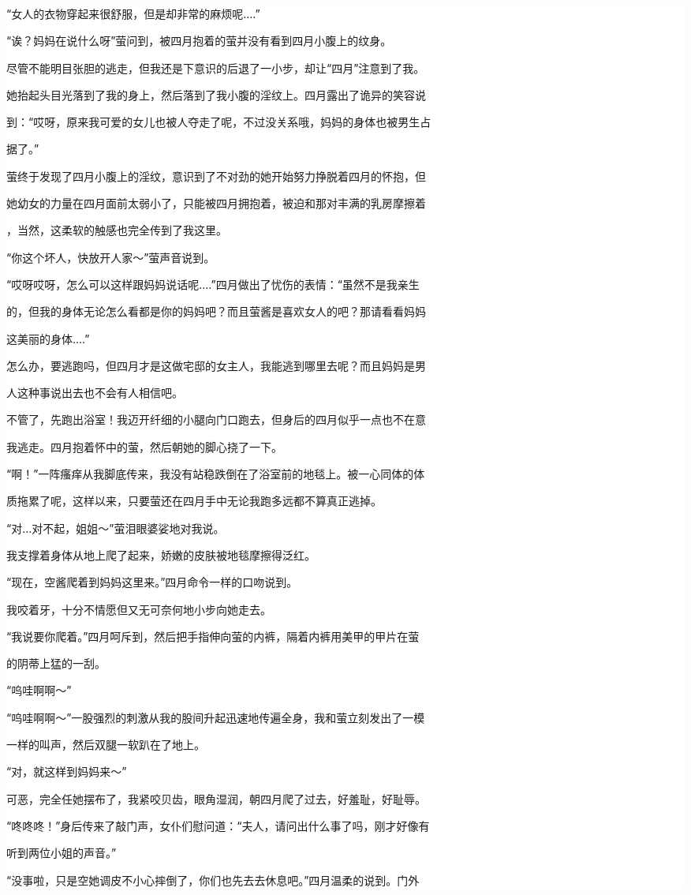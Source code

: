 “女人的衣物穿起来很舒服，但是却非常的麻烦呢....”

“诶？妈妈在说什么呀”萤问到，被四月抱着的萤并没有看到四月小腹上的纹身。

尽管不能明目张胆的逃走，但我还是下意识的后退了一小步，却让“四月”注意到了我。

她抬起头目光落到了我的身上，然后落到了我小腹的淫纹上。四月露出了诡异的笑容说

到：“哎呀，原来我可爱的女儿也被人夺走了呢，不过没关系哦，妈妈的身体也被男生占

据了。”

萤终于发现了四月小腹上的淫纹，意识到了不对劲的她开始努力挣脱着四月的怀抱，但

她幼女的力量在四月面前太弱小了，只能被四月拥抱着，被迫和那对丰满的乳房摩擦着

，当然，这柔软的触感也完全传到了我这里。

“你这个坏人，快放开人家～”萤声音说到。

“哎呀哎呀，怎么可以这样跟妈妈说话呢....”四月做出了忧伤的表情：“虽然不是我亲生

的，但我的身体无论怎么看都是你的妈妈吧？而且萤酱是喜欢女人的吧？那请看看妈妈

这美丽的身体....”

怎么办，要逃跑吗，但四月才是这做宅邸的女主人，我能逃到哪里去呢？而且妈妈是男

人这种事说出去也不会有人相信吧。

不管了，先跑出浴室！我迈开纤细的小腿向门口跑去，但身后的四月似乎一点也不在意

我逃走。四月抱着怀中的萤，然后朝她的脚心挠了一下。

“啊！”一阵瘙痒从我脚底传来，我没有站稳跌倒在了浴室前的地毯上。被一心同体的体

质拖累了呢，这样以来，只要萤还在四月手中无论我跑多远都不算真正逃掉。

“对...对不起，姐姐～”萤泪眼婆娑地对我说。

我支撑着身体从地上爬了起来，娇嫩的皮肤被地毯摩擦得泛红。

“现在，空酱爬着到妈妈这里来。”四月命令一样的口吻说到。

我咬着牙，十分不情愿但又无可奈何地小步向她走去。

“我说要你爬着。”四月呵斥到，然后把手指伸向萤的内裤，隔着内裤用美甲的甲片在萤

的阴蒂上猛的一刮。

“呜哇啊啊～”

“呜哇啊啊～”一股强烈的刺激从我的股间升起迅速地传遍全身，我和萤立刻发出了一模

一样的叫声，然后双腿一软趴在了地上。

“对，就这样到妈妈来～”

可恶，完全任她摆布了，我紧咬贝齿，眼角湿润，朝四月爬了过去，好羞耻，好耻辱。

“咚咚咚！”身后传来了敲门声，女仆们慰问道：“夫人，请问出什么事了吗，刚才好像有

听到两位小姐的声音。”

“没事啦，只是空她调皮不小心摔倒了，你们也先去去休息吧。”四月温柔的说到。门外
